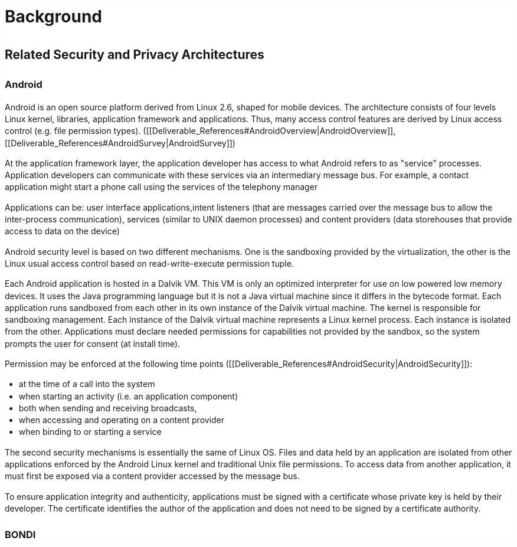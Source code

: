 Background
==========

Related Security and Privacy Architectures
------------------------------------------

### Android

Android is an open source platform derived from Linux 2.6, shaped for mobile devices. The architecture consists of four levels Linux kernel, libraries, application framework and applications. Thus, many access control features are derived by Linux access control (e.g. file permission types). ([[Deliverable_References#AndroidOverview|AndroidOverview]], [[Deliverable_References#AndroidSurvey|AndroidSurvey]])

At the application framework layer, the application developer has access to what Android refers to as "service" processes. Application developers can communicate with these services via an intermediary message bus. For example, a contact application might start a phone call using the services of the telephony manager

Applications can be: user interface applications,intent listeners (that are messages carried over the message bus to allow the inter-process communication), services (similar to UNIX daemon processes) and content providers (data storehouses that provide access to data on the device)

Android security level is based on two different mechanisms. One is the sandboxing provided by the virtualization, the other is the Linux usual access control based on read-write-execute permission tuple.

Each Android application is hosted in a Dalvik VM. This VM is only an optimized interpreter for use on low powered low memory devices. It uses the Java programming language but it is not a Java virtual machine since it differs in the bytecode format. Each application runs sandboxed from each other in its own instance of the Dalvik virtual machine. The kernel is responsible for sandboxing management. Each instance of the Dalvik virtual machine represents a Linux kernel process. Each instance is isolated from the other.
Applications must declare needed permissions for capabilities not provided by the sandbox, so the system prompts the user for consent (at install time).

Permission may be enforced at the following time points ([[Deliverable_References#AndroidSecurity|AndroidSecurity]]):

-   at the time of a call into the system
-   when starting an activity (i.e. an application component)
-   both when sending and receiving broadcasts,
-   when accessing and operating on a content provider
-   when binding to or starting a service

The second security mechanisms is essentially the same of Linux OS. Files and data held by an application are isolated from other applications enforced by the Android Linux kernel and traditional Unix file permissions. To access data from another application, it must first be exposed via a content provider accessed by the message bus.

To ensure application integrity and authenticity, applications must be signed with a certificate whose private key is held by their developer. The certificate identifies the author of the application and does not need to be signed by a certificate authority.

### BONDI
